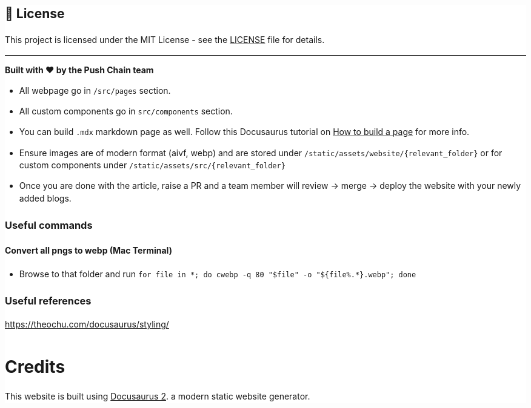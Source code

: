 ## 📄 License

This project is licensed under the MIT License - see the [LICENSE](LICENSE) file for details.

---

**Built with ❤️ by the Push Chain team**

- All webpage go in `/src/pages` section.

- All custom components go in `src/components` section.

- You can build `.mdx` markdown page as well. Follow this Docusaurus tutorial on [How to build a page](https://docusaurus.io/docs/creating-pages) for more info.

- Ensure images are of modern format (aivf, webp) and are stored under `/static/assets/website/{relevant_folder}` or for custom components under `/static/assets/src/{relevant_folder}`

- Once you are done with the article, raise a PR and a team member will review -> merge -> deploy the website with your newly added blogs.

### Useful commands

#### Convert all pngs to webp (Mac Terminal)

- Browse to that folder and run `for file in *; do cwebp -q 80 "$file" -o "${file%.*}.webp"; done`

### Useful references

https://theochu.com/docusaurus/styling/

# Credits

This website is built using [Docusaurus 2](https://docusaurus.io/). a modern static website generator.
